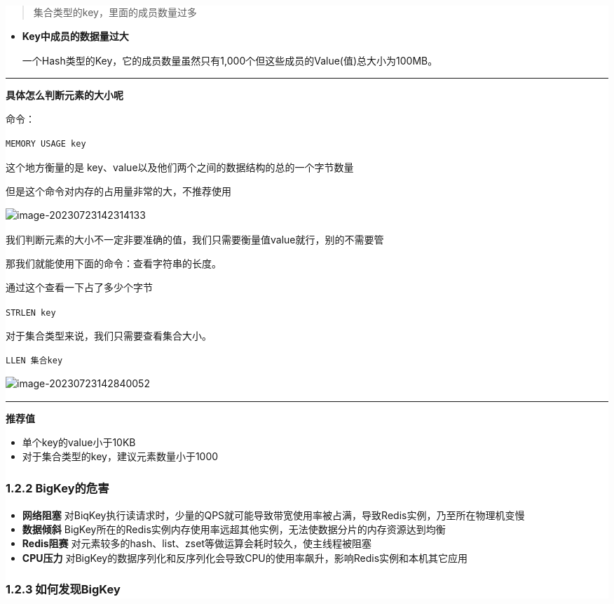   > 集合类型的key，里面的成员数量过多

* **Key中成员的数据量过大**

  一个Hash类型的Key，它的成员数量虽然只有1,000个但这些成员的Value(值)总大小为100MB。

****

**具体怎么判断元素的大小呢**

命令：

```
MEMORY USAGE key
```

这个地方衡量的是 key、value以及他们两个之间的数据结构的总的一个字节数量

但是这个命令对内存的占用量非常的大，不推荐使用

![image-20230723142314133](https://picture-typora-zhangjingqi.oss-cn-beijing.aliyuncs.com/image-20230723142314133.png)

我们判断元素的大小不一定非要准确的值，我们只需要衡量值value就行，别的不需要管

那我们就能使用下面的命令：查看字符串的长度。

通过这个查看一下占了多少个字节

```
STRLEN key
```

对于集合类型来说，我们只需要查看集合大小。

```
LLEN 集合key
```

![image-20230723142840052](https://picture-typora-zhangjingqi.oss-cn-beijing.aliyuncs.com/image-20230723142840052.png)

****

**推荐值**

* 单个key的value小于10KB
* 对于集合类型的key，建议元素数量小于1000



### 1.2.2 BigKey的危害

* **网络阻塞**
  对BiqKey执行读请求时，少量的QPS就可能导致带宽使用率被占满，导致Redis实例，乃至所在物理机变慢
* **数据倾斜**
  BigKey所在的Redis实例内存使用率远超其他实例，无法使数据分片的内存资源达到均衡
* **Redis阻赛**
  对元素较多的hash、list、zset等做运算会耗时较久，使主线程被阻塞
* **CPU压力**
  对BigKey的数据序列化和反序列化会导致CPU的使用率飙升，影响Redis实例和本机其它应用

### 1.2.3 如何发现BigKey
